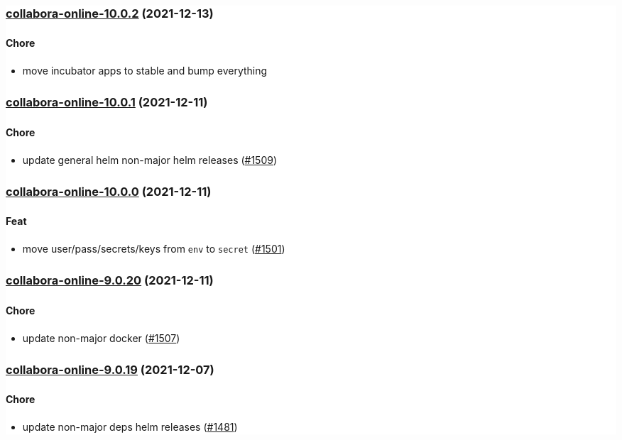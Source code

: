 <a name="collabora-online-10.0.2"></a>
### [collabora-online-10.0.2](https://github.com/truecharts/apps/compare/collabora-online-10.0.1...collabora-online-10.0.2) (2021-12-13)

#### Chore

* move incubator apps to stable and bump everything



<a name="collabora-online-10.0.1"></a>
### [collabora-online-10.0.1](https://github.com/truecharts/apps/compare/collabora-online-10.0.0...collabora-online-10.0.1) (2021-12-11)

#### Chore

* update general helm non-major helm releases ([#1509](https://github.com/truecharts/apps/issues/1509))



<a name="collabora-online-10.0.0"></a>
### [collabora-online-10.0.0](https://github.com/truecharts/apps/compare/collabora-online-9.0.20...collabora-online-10.0.0) (2021-12-11)

#### Feat

* move user/pass/secrets/keys from `env` to `secret` ([#1501](https://github.com/truecharts/apps/issues/1501))



<a name="collabora-online-9.0.20"></a>
### [collabora-online-9.0.20](https://github.com/truecharts/apps/compare/collabora-online-9.0.19...collabora-online-9.0.20) (2021-12-11)

#### Chore

* update non-major docker ([#1507](https://github.com/truecharts/apps/issues/1507))



<a name="collabora-online-9.0.19"></a>
### [collabora-online-9.0.19](https://github.com/truecharts/apps/compare/collabora-online-9.0.18...collabora-online-9.0.19) (2021-12-07)

#### Chore

* update non-major deps helm releases ([#1481](https://github.com/truecharts/apps/issues/1481))


